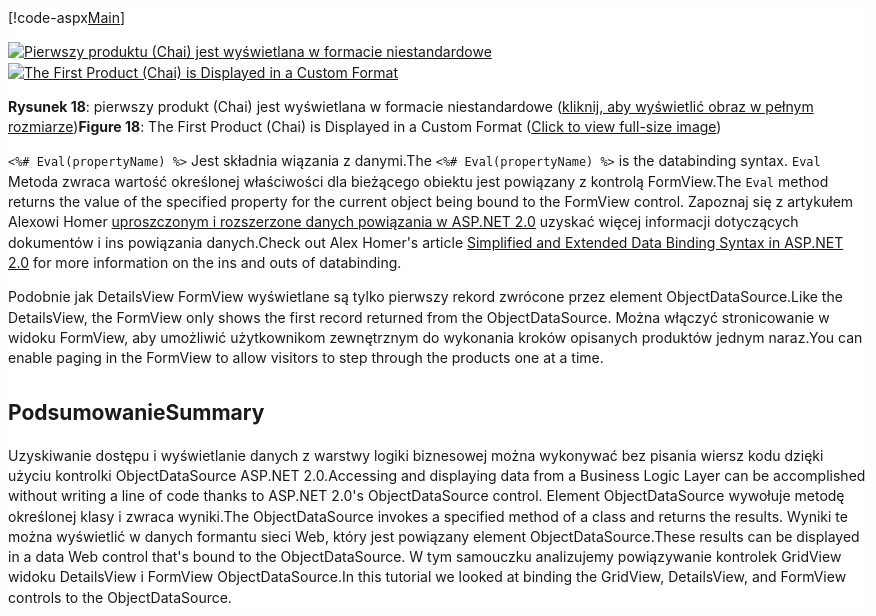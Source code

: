 
[!code-aspx[Main](displaying-data-with-the-objectdatasource-vb/samples/sample6.aspx)]


<span data-ttu-id="10f1a-250">[![Pierwszy produktu (Chai) jest wyświetlana w formacie niestandardowe](displaying-data-with-the-objectdatasource-vb/_static/image49.png)](displaying-data-with-the-objectdatasource-vb/_static/image48.png)</span><span class="sxs-lookup"><span data-stu-id="10f1a-250">[![The First Product (Chai) is Displayed in a Custom Format](displaying-data-with-the-objectdatasource-vb/_static/image49.png)](displaying-data-with-the-objectdatasource-vb/_static/image48.png)</span></span>

<span data-ttu-id="10f1a-251">**Rysunek 18**: pierwszy produkt (Chai) jest wyświetlana w formacie niestandardowe ([kliknij, aby wyświetlić obraz w pełnym rozmiarze](displaying-data-with-the-objectdatasource-vb/_static/image50.png))</span><span class="sxs-lookup"><span data-stu-id="10f1a-251">**Figure 18**: The First Product (Chai) is Displayed in a Custom Format ([Click to view full-size image](displaying-data-with-the-objectdatasource-vb/_static/image50.png))</span></span>


<span data-ttu-id="10f1a-252">`<%# Eval(propertyName) %>` Jest składnia wiązania z danymi.</span><span class="sxs-lookup"><span data-stu-id="10f1a-252">The `<%# Eval(propertyName) %>` is the databinding syntax.</span></span> <span data-ttu-id="10f1a-253">`Eval` Metoda zwraca wartość określonej właściwości dla bieżącego obiektu jest powiązany z kontrolą FormView.</span><span class="sxs-lookup"><span data-stu-id="10f1a-253">The `Eval` method returns the value of the specified property for the current object being bound to the FormView control.</span></span> <span data-ttu-id="10f1a-254">Zapoznaj się z artykułem Alexowi Homer [uproszczonym i rozszerzone danych powiązania w ASP.NET 2.0](http://www.15seconds.com/issue/040630.htm) uzyskać więcej informacji dotyczących dokumentów i ins powiązania danych.</span><span class="sxs-lookup"><span data-stu-id="10f1a-254">Check out Alex Homer's article [Simplified and Extended Data Binding Syntax in ASP.NET 2.0](http://www.15seconds.com/issue/040630.htm) for more information on the ins and outs of databinding.</span></span>

<span data-ttu-id="10f1a-255">Podobnie jak DetailsView FormView wyświetlane są tylko pierwszy rekord zwrócone przez element ObjectDataSource.</span><span class="sxs-lookup"><span data-stu-id="10f1a-255">Like the DetailsView, the FormView only shows the first record returned from the ObjectDataSource.</span></span> <span data-ttu-id="10f1a-256">Można włączyć stronicowanie w widoku FormView, aby umożliwić użytkownikom zewnętrznym do wykonania kroków opisanych produktów jednym naraz.</span><span class="sxs-lookup"><span data-stu-id="10f1a-256">You can enable paging in the FormView to allow visitors to step through the products one at a time.</span></span>

## <a name="summary"></a><span data-ttu-id="10f1a-257">Podsumowanie</span><span class="sxs-lookup"><span data-stu-id="10f1a-257">Summary</span></span>

<span data-ttu-id="10f1a-258">Uzyskiwanie dostępu i wyświetlanie danych z warstwy logiki biznesowej można wykonywać bez pisania wiersz kodu dzięki użyciu kontrolki ObjectDataSource ASP.NET 2.0.</span><span class="sxs-lookup"><span data-stu-id="10f1a-258">Accessing and displaying data from a Business Logic Layer can be accomplished without writing a line of code thanks to ASP.NET 2.0's ObjectDataSource control.</span></span> <span data-ttu-id="10f1a-259">Element ObjectDataSource wywołuje metodę określonej klasy i zwraca wyniki.</span><span class="sxs-lookup"><span data-stu-id="10f1a-259">The ObjectDataSource invokes a specified method of a class and returns the results.</span></span> <span data-ttu-id="10f1a-260">Wyniki te można wyświetlić w danych formantu sieci Web, który jest powiązany element ObjectDataSource.</span><span class="sxs-lookup"><span data-stu-id="10f1a-260">These results can be displayed in a data Web control that's bound to the ObjectDataSource.</span></span> <span data-ttu-id="10f1a-261">W tym samouczku analizujemy powiązywanie kontrolek GridView widoku DetailsView i FormView ObjectDataSource.</span><span class="sxs-lookup"><span data-stu-id="10f1a-261">In this tutorial we looked at binding the GridView, DetailsView, and FormView controls to the ObjectDataSource.</span></span>
